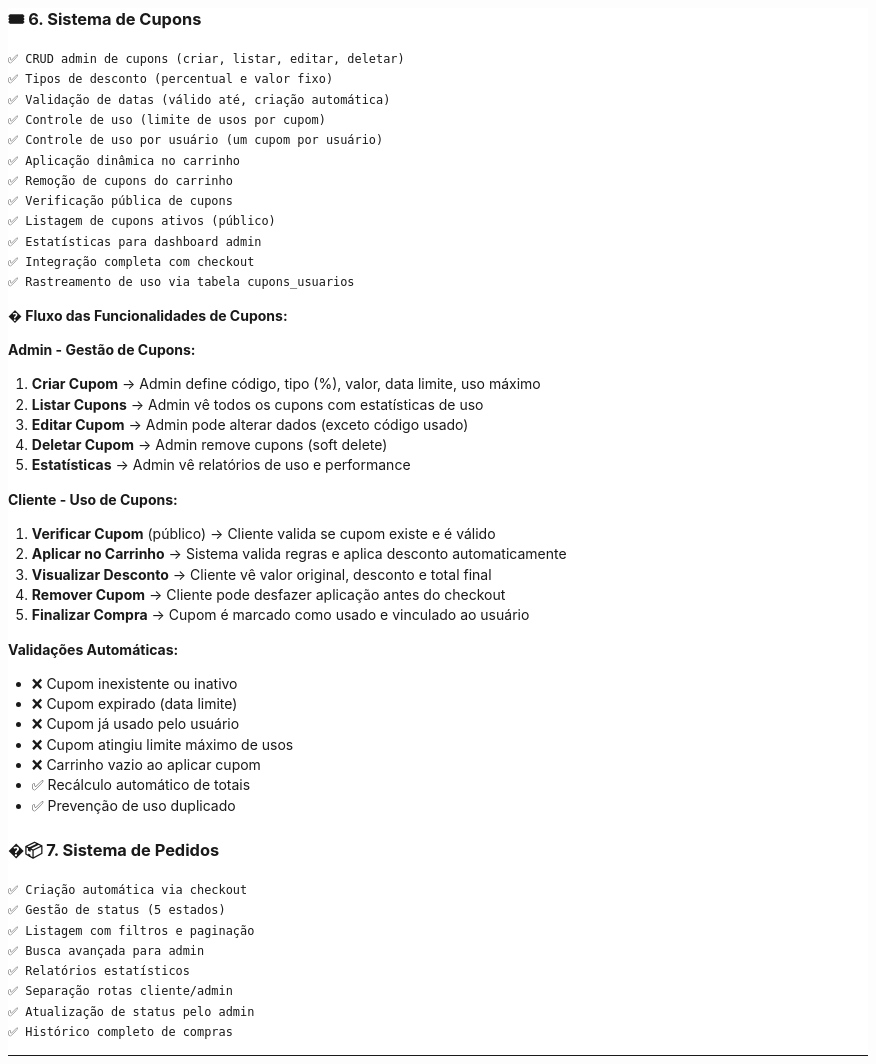 ### **🎟️ 6. Sistema de Cupons**
```
✅ CRUD admin de cupons (criar, listar, editar, deletar)
✅ Tipos de desconto (percentual e valor fixo)
✅ Validação de datas (válido até, criação automática)
✅ Controle de uso (limite de usos por cupom)
✅ Controle de uso por usuário (um cupom por usuário)
✅ Aplicação dinâmica no carrinho
✅ Remoção de cupons do carrinho
✅ Verificação pública de cupons
✅ Listagem de cupons ativos (público)
✅ Estatísticas para dashboard admin
✅ Integração completa com checkout
✅ Rastreamento de uso via tabela cupons_usuarios
```

**� Fluxo das Funcionalidades de Cupons:**

**Admin - Gestão de Cupons:**
1. **Criar Cupom** → Admin define código, tipo (%), valor, data limite, uso máximo
2. **Listar Cupons** → Admin vê todos os cupons com estatísticas de uso
3. **Editar Cupom** → Admin pode alterar dados (exceto código usado)
4. **Deletar Cupom** → Admin remove cupons (soft delete)
5. **Estatísticas** → Admin vê relatórios de uso e performance

**Cliente - Uso de Cupons:**
1. **Verificar Cupom** (público) → Cliente valida se cupom existe e é válido
2. **Aplicar no Carrinho** → Sistema valida regras e aplica desconto automaticamente
3. **Visualizar Desconto** → Cliente vê valor original, desconto e total final
4. **Remover Cupom** → Cliente pode desfazer aplicação antes do checkout
5. **Finalizar Compra** → Cupom é marcado como usado e vinculado ao usuário

**Validações Automáticas:**
- ❌ Cupom inexistente ou inativo
- ❌ Cupom expirado (data limite)
- ❌ Cupom já usado pelo usuário
- ❌ Cupom atingiu limite máximo de usos
- ❌ Carrinho vazio ao aplicar cupom
- ✅ Recálculo automático de totais
- ✅ Prevenção de uso duplicado

### **�📦 7. Sistema de Pedidos**
```
✅ Criação automática via checkout
✅ Gestão de status (5 estados)
✅ Listagem com filtros e paginação
✅ Busca avançada para admin
✅ Relatórios estatísticos
✅ Separação rotas cliente/admin
✅ Atualização de status pelo admin
✅ Histórico completo de compras
```

---
